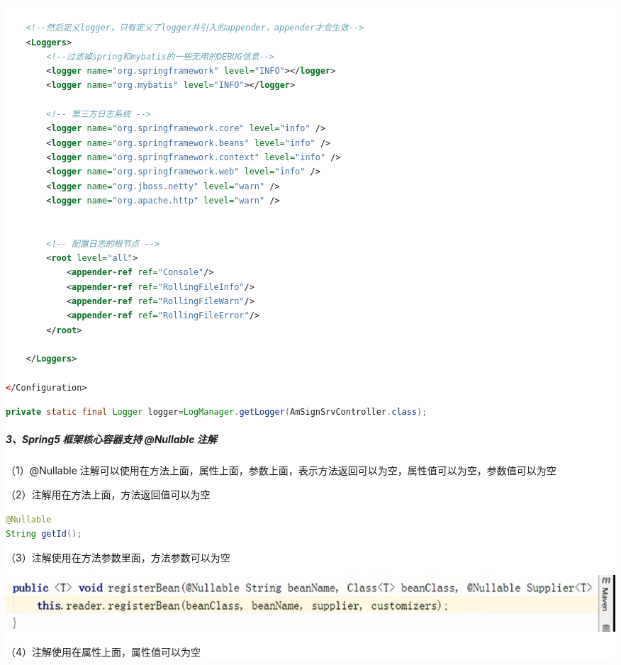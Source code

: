 ```xml

    <!--然后定义logger，只有定义了logger并引入的appender，appender才会生效-->
    <Loggers>
        <!--过滤掉spring和mybatis的一些无用的DEBUG信息-->
        <logger name="org.springframework" level="INFO"></logger>
        <logger name="org.mybatis" level="INFO"></logger>

        <!-- 第三方日志系统 -->
        <logger name="org.springframework.core" level="info" />
        <logger name="org.springframework.beans" level="info" />
        <logger name="org.springframework.context" level="info" />
        <logger name="org.springframework.web" level="info" />
        <logger name="org.jboss.netty" level="warn" />
        <logger name="org.apache.http" level="warn" />


        <!-- 配置日志的根节点 -->
        <root level="all">
            <appender-ref ref="Console"/>
            <appender-ref ref="RollingFileInfo"/>
            <appender-ref ref="RollingFileWarn"/>
            <appender-ref ref="RollingFileError"/>
        </root>

    </Loggers>

</Configuration>
```

```Java
private static final Logger logger=LogManager.getLogger(AmSignSrvController.class);
```



##### 3、Spring5 框架核心容器支持 @Nullable 注解

（1）@Nullable 注解可以使用在方法上面，属性上面，参数上面，表示方法返回可以为空，属性值可以为空，参数值可以为空

（2）注解用在方法上面，方法返回值可以为空

```Java
@Nullable
String getId();
```

（3）注解使用在方法参数里面，方法参数可以为空

![](spring5-P/方法参数可以为空.png)

（4）注解使用在属性上面，属性值可以为空
